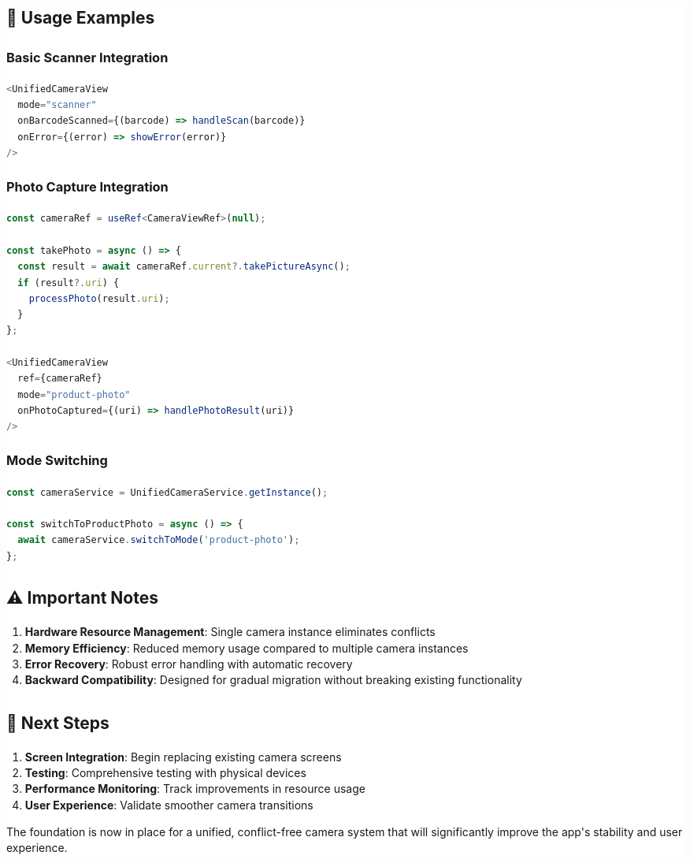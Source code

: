 ## 📱 Usage Examples

### Basic Scanner Integration
```typescript
<UnifiedCameraView
  mode="scanner"
  onBarcodeScanned={(barcode) => handleScan(barcode)}
  onError={(error) => showError(error)}
/>
```

### Photo Capture Integration
```typescript
const cameraRef = useRef<CameraViewRef>(null);

const takePhoto = async () => {
  const result = await cameraRef.current?.takePictureAsync();
  if (result?.uri) {
    processPhoto(result.uri);
  }
};

<UnifiedCameraView
  ref={cameraRef}
  mode="product-photo"
  onPhotoCaptured={(uri) => handlePhotoResult(uri)}
/>
```

### Mode Switching
```typescript
const cameraService = UnifiedCameraService.getInstance();

const switchToProductPhoto = async () => {
  await cameraService.switchToMode('product-photo');
};
```

## ⚠️ Important Notes

1. **Hardware Resource Management**: Single camera instance eliminates conflicts
2. **Memory Efficiency**: Reduced memory usage compared to multiple camera instances
3. **Error Recovery**: Robust error handling with automatic recovery
4. **Backward Compatibility**: Designed for gradual migration without breaking existing functionality

## 🚀 Next Steps

1. **Screen Integration**: Begin replacing existing camera screens
2. **Testing**: Comprehensive testing with physical devices
3. **Performance Monitoring**: Track improvements in resource usage
4. **User Experience**: Validate smoother camera transitions

The foundation is now in place for a unified, conflict-free camera system that will significantly improve the app's stability and user experience.